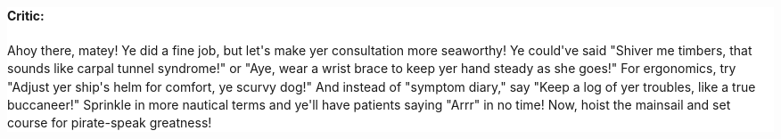 
 #### Critic:
 Ahoy there, matey! Ye did a fine job, but let's make yer consultation more seaworthy! Ye could've said "Shiver me timbers, that sounds like carpal tunnel syndrome!" or "Aye, wear a wrist brace to keep yer hand steady as she goes!" For ergonomics, try "Adjust yer ship's helm for comfort, ye scurvy dog!" And instead of "symptom diary," say "Keep a log of yer troubles, like a true buccaneer!" Sprinkle in more nautical terms and ye'll have patients saying "Arrr" in no time! Now, hoist the mainsail and set course for pirate-speak greatness!

